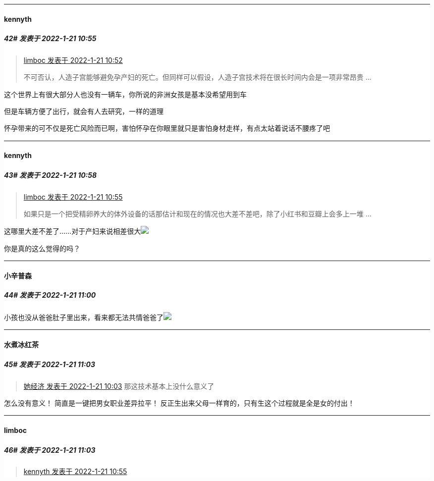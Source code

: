 *****

####  kennyth  
##### 42#       发表于 2022-1-21 10:55

<blockquote><a href="httphttps://bbs.saraba1st.com/2b/forum.php?mod=redirect&amp;goto=findpost&amp;pid=54375995&amp;ptid=2048519" target="_blank">limboc 发表于 2022-1-21 10:52</a>

不可否认，人造子宫能够避免孕产妇的死亡。但同样可以假设，人造子宫技术将在很长时间内会是一项非常昂贵 ...</blockquote>
这个世界上有很大部分人也没有一辆车，你所说的非洲女孩是基本没希望用到车

但是车辆方便了出行，就会有人去研究，一样的道理

怀孕带来的可不仅是死亡风险而已啊，害怕怀孕在你眼里就只是害怕身材走样，有点太站着说话不腰疼了吧

*****

####  kennyth  
##### 43#       发表于 2022-1-21 10:58

<blockquote><a href="httphttps://bbs.saraba1st.com/2b/forum.php?mod=redirect&amp;goto=findpost&amp;pid=54376052&amp;ptid=2048519" target="_blank">limboc 发表于 2022-1-21 10:55</a>

如果只是一个把受精卵养大的体外设备的话那估计和现在的情况也大差不差吧，除了小红书和豆瓣上会多上一堆 ...</blockquote>
这哪里大差不差了……对于产妇来说相差很大<img src="https://static.saraba1st.com/image/smiley/face2017/001.png" referrerpolicy="no-referrer">

你是真的这么觉得的吗？

*****

####  小辛普森  
##### 44#       发表于 2022-1-21 11:00

小孩也没从爸爸肚子里出来，看来都无法共情爸爸了<img src="https://static.saraba1st.com/image/smiley/face2017/001.png" referrerpolicy="no-referrer">

*****

####  水煮冰红茶  
##### 45#       发表于 2022-1-21 11:03

<blockquote><a href="httphttps://bbs.saraba1st.com/2b/forum.php?mod=redirect&amp;goto=findpost&amp;pid=54375276&amp;ptid=2048519" target="_blank">她经济 发表于 2022-1-21 10:03</a>
那这技术基本上没什么意义了</blockquote>
怎么没有意义！ 简直是一键把男女职业差异拉平！
反正生出来父母一样育的，只有生这个过程就是全是女的付出！

*****

####  limboc  
##### 46#       发表于 2022-1-21 11:03

<blockquote><a href="httphttps://bbs.saraba1st.com/2b/forum.php?mod=redirect&amp;goto=findpost&amp;pid=54376053&amp;ptid=2048519" target="_blank">kennyth 发表于 2022-1-21 10:55</a>
